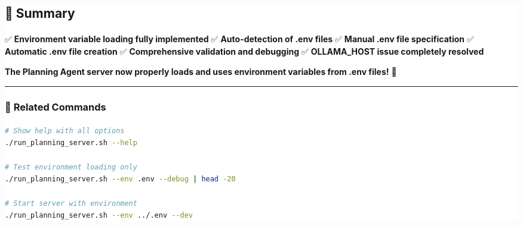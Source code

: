 ## 🎉 **Summary**

✅ **Environment variable loading fully implemented**
✅ **Auto-detection of .env files**
✅ **Manual .env file specification** 
✅ **Automatic .env file creation**
✅ **Comprehensive validation and debugging**
✅ **OLLAMA_HOST issue completely resolved**

**The Planning Agent server now properly loads and uses environment variables from .env files!** 🌱

---

### 🔗 **Related Commands**

```bash
# Show help with all options
./run_planning_server.sh --help

# Test environment loading only
./run_planning_server.sh --env .env --debug | head -20

# Start server with environment
./run_planning_server.sh --env ../.env --dev
```

